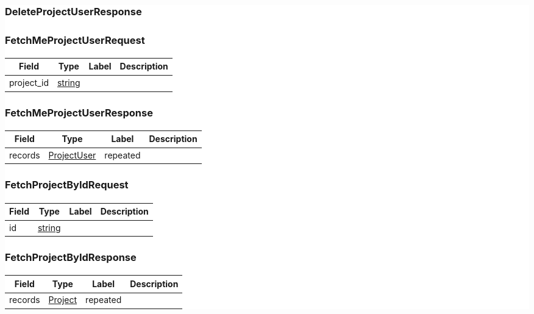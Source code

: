




<a name="demeter-ops-v1alpha-DeleteProjectUserResponse"></a>

### DeleteProjectUserResponse







<a name="demeter-ops-v1alpha-FetchMeProjectUserRequest"></a>

### FetchMeProjectUserRequest



| Field | Type | Label | Description |
| ----- | ---- | ----- | ----------- |
| project_id | [string](#string) |  |  |






<a name="demeter-ops-v1alpha-FetchMeProjectUserResponse"></a>

### FetchMeProjectUserResponse



| Field | Type | Label | Description |
| ----- | ---- | ----- | ----------- |
| records | [ProjectUser](#demeter-ops-v1alpha-ProjectUser) | repeated |  |






<a name="demeter-ops-v1alpha-FetchProjectByIdRequest"></a>

### FetchProjectByIdRequest



| Field | Type | Label | Description |
| ----- | ---- | ----- | ----------- |
| id | [string](#string) |  |  |






<a name="demeter-ops-v1alpha-FetchProjectByIdResponse"></a>

### FetchProjectByIdResponse



| Field | Type | Label | Description |
| ----- | ---- | ----- | ----------- |
| records | [Project](#demeter-ops-v1alpha-Project) | repeated |  |
